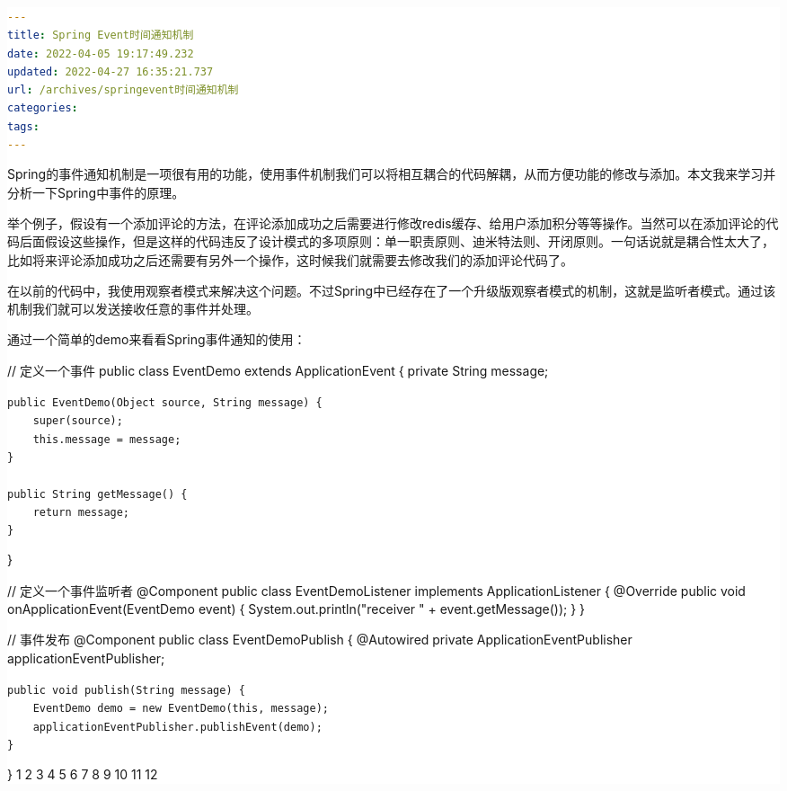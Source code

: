 ```yaml
---
title: Spring Event时间通知机制
date: 2022-04-05 19:17:49.232
updated: 2022-04-27 16:35:21.737
url: /archives/springevent时间通知机制
categories: 
tags: 
---
```




 Spring的事件通知机制是一项很有用的功能，使用事件机制我们可以将相互耦合的代码解耦，从而方便功能的修改与添加。本文我来学习并分析一下Spring中事件的原理。

举个例子，假设有一个添加评论的方法，在评论添加成功之后需要进行修改redis缓存、给用户添加积分等等操作。当然可以在添加评论的代码后面假设这些操作，但是这样的代码违反了设计模式的多项原则：单一职责原则、迪米特法则、开闭原则。一句话说就是耦合性太大了，比如将来评论添加成功之后还需要有另外一个操作，这时候我们就需要去修改我们的添加评论代码了。

在以前的代码中，我使用观察者模式来解决这个问题。不过Spring中已经存在了一个升级版观察者模式的机制，这就是监听者模式。通过该机制我们就可以发送接收任意的事件并处理。

通过一个简单的demo来看看Spring事件通知的使用：

// 定义一个事件
public class EventDemo extends ApplicationEvent {
    private String message;


    public EventDemo(Object source, String message) {
        super(source);
        this.message = message;
    }

    public String getMessage() {
        return message;
    }
}

// 定义一个事件监听者
@Component
public class EventDemoListener implements ApplicationListener<EventDemo> {
    @Override
    public void onApplicationEvent(EventDemo event) {
        System.out.println("receiver " + event.getMessage());
    }
}

// 事件发布
@Component
public class EventDemoPublish {
    @Autowired
    private ApplicationEventPublisher applicationEventPublisher;

    public void publish(String message) {
        EventDemo demo = new EventDemo(this, message);
        applicationEventPublisher.publishEvent(demo);
    }
}
1
2
3
4
5
6
7
8
9
10
11
12
